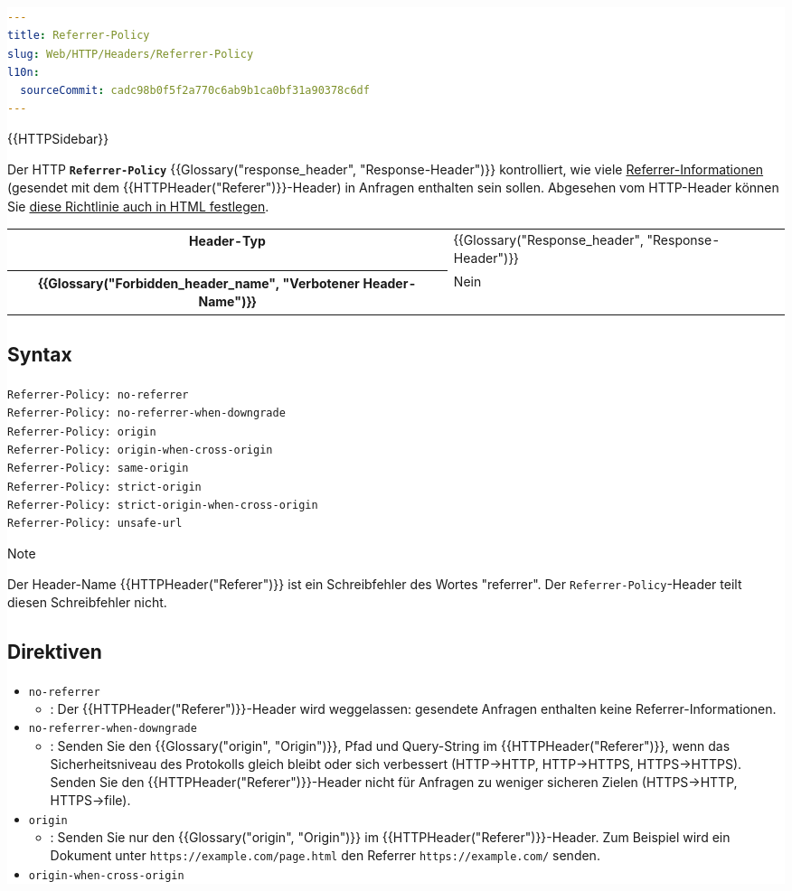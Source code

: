 ```yaml
---
title: Referrer-Policy
slug: Web/HTTP/Headers/Referrer-Policy
l10n:
  sourceCommit: cadc98b0f5f2a770c6ab9b1ca0bf31a90378c6df
---
```


{{HTTPSidebar}}

Der HTTP **`Referrer-Policy`** {{Glossary("response_header", "Response-Header")}} kontrolliert, wie viele [Referrer-Informationen](/de/docs/Web/Security/Referer_header:_privacy_and_security_concerns) (gesendet mit dem {{HTTPHeader("Referer")}}-Header) in Anfragen enthalten sein sollen.
Abgesehen vom HTTP-Header können Sie [diese Richtlinie auch in HTML festlegen](#integration_mit_html).

<table class="properties">
  <tbody>
    <tr>
      <th scope="row">Header-Typ</th>
      <td>{{Glossary("Response_header", "Response-Header")}}</td>
    </tr>
    <tr>
      <th scope="row">{{Glossary("Forbidden_header_name", "Verbotener Header-Name")}}</th>
      <td>Nein</td>
    </tr>
  </tbody>
</table>

## Syntax

```http
Referrer-Policy: no-referrer
Referrer-Policy: no-referrer-when-downgrade
Referrer-Policy: origin
Referrer-Policy: origin-when-cross-origin
Referrer-Policy: same-origin
Referrer-Policy: strict-origin
Referrer-Policy: strict-origin-when-cross-origin
Referrer-Policy: unsafe-url
```

> [!NOTE]
> Der Header-Name {{HTTPHeader("Referer")}} ist ein Schreibfehler des Wortes "referrer". Der `Referrer-Policy`-Header teilt diesen Schreibfehler nicht.

## Direktiven

- `no-referrer`
  - : Der {{HTTPHeader("Referer")}}-Header wird weggelassen: gesendete Anfragen enthalten keine Referrer-Informationen.
- `no-referrer-when-downgrade`
  - : Senden Sie den {{Glossary("origin", "Origin")}}, Pfad und Query-String im {{HTTPHeader("Referer")}}, wenn das Sicherheitsniveau des Protokolls gleich bleibt oder sich verbessert (HTTP→HTTP, HTTP→HTTPS, HTTPS→HTTPS). Senden Sie den {{HTTPHeader("Referer")}}-Header nicht für Anfragen zu weniger sicheren Zielen (HTTPS→HTTP, HTTPS→file).
- `origin`
  - : Senden Sie nur den {{Glossary("origin", "Origin")}} im {{HTTPHeader("Referer")}}-Header.
    Zum Beispiel wird ein Dokument unter `https://example.com/page.html` den Referrer `https://example.com/` senden.
- `origin-when-cross-origin`
